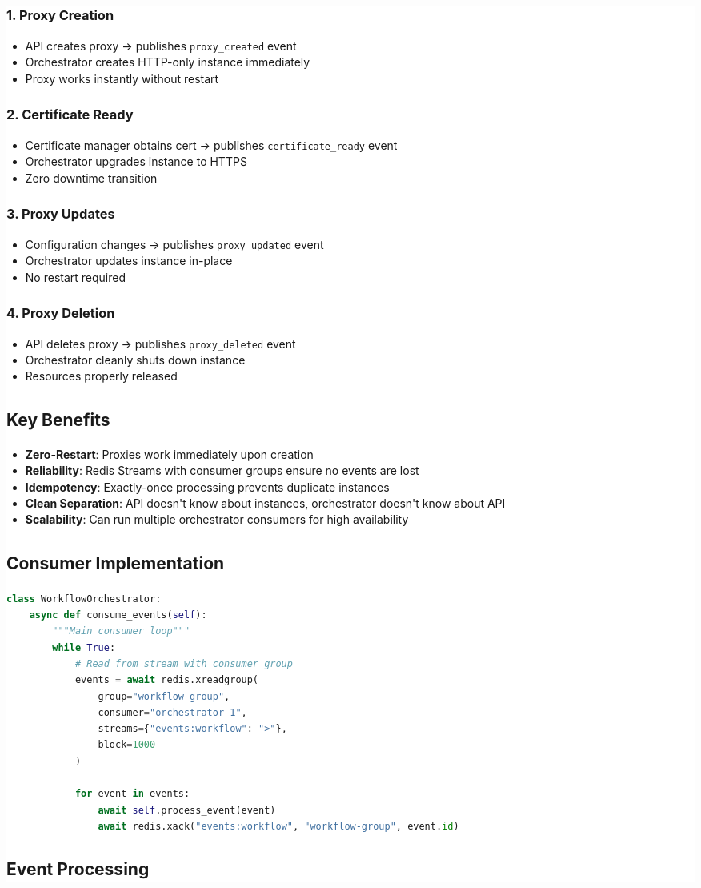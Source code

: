 ### 1. Proxy Creation
- API creates proxy → publishes `proxy_created` event
- Orchestrator creates HTTP-only instance immediately
- Proxy works instantly without restart

### 2. Certificate Ready
- Certificate manager obtains cert → publishes `certificate_ready` event
- Orchestrator upgrades instance to HTTPS
- Zero downtime transition

### 3. Proxy Updates
- Configuration changes → publishes `proxy_updated` event
- Orchestrator updates instance in-place
- No restart required

### 4. Proxy Deletion
- API deletes proxy → publishes `proxy_deleted` event
- Orchestrator cleanly shuts down instance
- Resources properly released

## Key Benefits

- **Zero-Restart**: Proxies work immediately upon creation
- **Reliability**: Redis Streams with consumer groups ensure no events are lost
- **Idempotency**: Exactly-once processing prevents duplicate instances
- **Clean Separation**: API doesn't know about instances, orchestrator doesn't know about API
- **Scalability**: Can run multiple orchestrator consumers for high availability

## Consumer Implementation

```python
class WorkflowOrchestrator:
    async def consume_events(self):
        """Main consumer loop"""
        while True:
            # Read from stream with consumer group
            events = await redis.xreadgroup(
                group="workflow-group",
                consumer="orchestrator-1",
                streams={"events:workflow": ">"},
                block=1000
            )
            
            for event in events:
                await self.process_event(event)
                await redis.xack("events:workflow", "workflow-group", event.id)
```

## Event Processing
